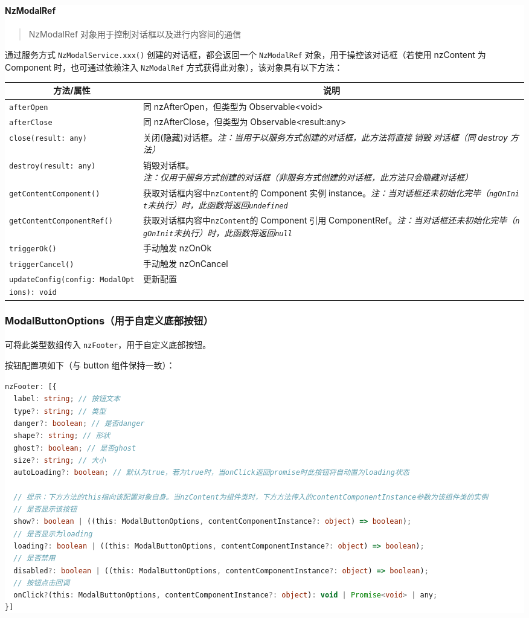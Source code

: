 #### NzModalRef

> NzModalRef 对象用于控制对话框以及进行内容间的通信

通过服务方式 `NzModalService.xxx()` 创建的对话框，都会返回一个 `NzModalRef` 对象，用于操控该对话框（若使用 nzContent 为 Component 时，也可通过依赖注入 `NzModalRef` 方式获得此对象），该对象具有以下方法：

| 方法/属性                                  | 说明                                                                                                                                    |
| ------------------------------------------ | --------------------------------------------------------------------------------------------------------------------------------------- |
| `afterOpen`                                | 同 nzAfterOpen，但类型为 Observable&lt;void&gt;                                                                                         |
| `afterClose`                               | 同 nzAfterClose，但类型为 Observable&lt;result:any&gt;                                                                                  |
| `close(result: any)`                       | 关闭(隐藏)对话框。<i>注：当用于以服务方式创建的对话框，此方法将直接 销毁 对话框（同 destroy 方法）</i>                                  |
| `destroy(result: any)`                     | 销毁对话框。<i>注：仅用于服务方式创建的对话框（非服务方式创建的对话框，此方法只会隐藏对话框）</i>                                       |
| `getContentComponent()`                    | 获取对话框内容中`nzContent`的 Component 实例 instance。<i>注：当对话框还未初始化完毕（`ngOnInit`未执行）时，此函数将返回`undefined`</i> |
| `getContentComponentRef()`                 | 获取对话框内容中`nzContent`的 Component 引用 ComponentRef。<i>注：当对话框还未初始化完毕（`ngOnInit`未执行）时，此函数将返回`null`</i>  |
| `triggerOk()`                              | 手动触发 nzOnOk                                                                                                                         |
| `triggerCancel()`                          | 手动触发 nzOnCancel                                                                                                                     |
| `updateConfig(config: ModalOptions): void` | 更新配置                                                                                                                                |

### ModalButtonOptions（用于自定义底部按钮）

可将此类型数组传入 `nzFooter`，用于自定义底部按钮。

按钮配置项如下（与 button 组件保持一致）：

```ts
nzFooter: [{
  label: string; // 按钮文本
  type?: string; // 类型
  danger?: boolean; // 是否danger
  shape?: string; // 形状
  ghost?: boolean; // 是否ghost
  size?: string; // 大小
  autoLoading?: boolean; // 默认为true，若为true时，当onClick返回promise时此按钮将自动置为loading状态

  // 提示：下方方法的this指向该配置对象自身。当nzContent为组件类时，下方方法传入的contentComponentInstance参数为该组件类的实例
  // 是否显示该按钮
  show?: boolean | ((this: ModalButtonOptions, contentComponentInstance?: object) => boolean);
  // 是否显示为loading
  loading?: boolean | ((this: ModalButtonOptions, contentComponentInstance?: object) => boolean);
  // 是否禁用
  disabled?: boolean | ((this: ModalButtonOptions, contentComponentInstance?: object) => boolean);
  // 按钮点击回调
  onClick?(this: ModalButtonOptions, contentComponentInstance?: object): void | Promise<void> | any;
}]
```
